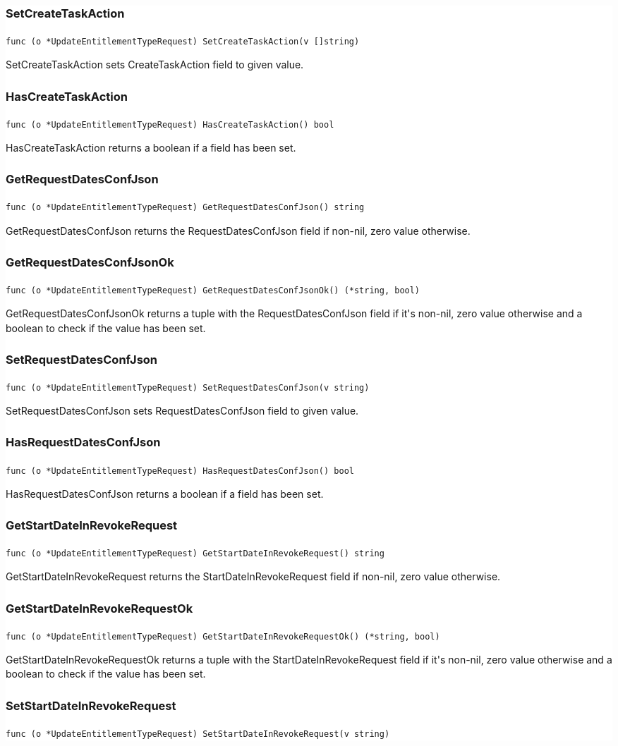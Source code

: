 ### SetCreateTaskAction

`func (o *UpdateEntitlementTypeRequest) SetCreateTaskAction(v []string)`

SetCreateTaskAction sets CreateTaskAction field to given value.

### HasCreateTaskAction

`func (o *UpdateEntitlementTypeRequest) HasCreateTaskAction() bool`

HasCreateTaskAction returns a boolean if a field has been set.

### GetRequestDatesConfJson

`func (o *UpdateEntitlementTypeRequest) GetRequestDatesConfJson() string`

GetRequestDatesConfJson returns the RequestDatesConfJson field if non-nil, zero value otherwise.

### GetRequestDatesConfJsonOk

`func (o *UpdateEntitlementTypeRequest) GetRequestDatesConfJsonOk() (*string, bool)`

GetRequestDatesConfJsonOk returns a tuple with the RequestDatesConfJson field if it's non-nil, zero value otherwise
and a boolean to check if the value has been set.

### SetRequestDatesConfJson

`func (o *UpdateEntitlementTypeRequest) SetRequestDatesConfJson(v string)`

SetRequestDatesConfJson sets RequestDatesConfJson field to given value.

### HasRequestDatesConfJson

`func (o *UpdateEntitlementTypeRequest) HasRequestDatesConfJson() bool`

HasRequestDatesConfJson returns a boolean if a field has been set.

### GetStartDateInRevokeRequest

`func (o *UpdateEntitlementTypeRequest) GetStartDateInRevokeRequest() string`

GetStartDateInRevokeRequest returns the StartDateInRevokeRequest field if non-nil, zero value otherwise.

### GetStartDateInRevokeRequestOk

`func (o *UpdateEntitlementTypeRequest) GetStartDateInRevokeRequestOk() (*string, bool)`

GetStartDateInRevokeRequestOk returns a tuple with the StartDateInRevokeRequest field if it's non-nil, zero value otherwise
and a boolean to check if the value has been set.

### SetStartDateInRevokeRequest

`func (o *UpdateEntitlementTypeRequest) SetStartDateInRevokeRequest(v string)`
